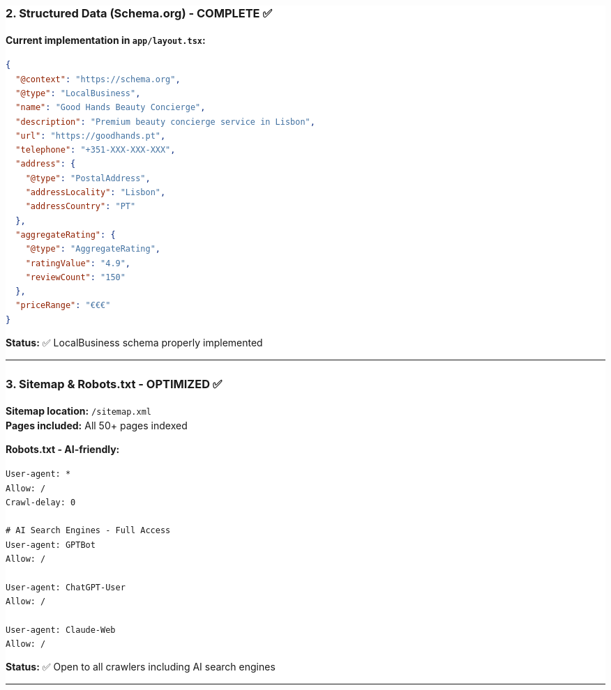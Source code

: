 ### 2. Structured Data (Schema.org) - COMPLETE ✅

**Current implementation in `app/layout.tsx`:**
```json
{
  "@context": "https://schema.org",
  "@type": "LocalBusiness",
  "name": "Good Hands Beauty Concierge",
  "description": "Premium beauty concierge service in Lisbon",
  "url": "https://goodhands.pt",
  "telephone": "+351-XXX-XXX-XXX",
  "address": {
    "@type": "PostalAddress",
    "addressLocality": "Lisbon",
    "addressCountry": "PT"
  },
  "aggregateRating": {
    "@type": "AggregateRating",
    "ratingValue": "4.9",
    "reviewCount": "150"
  },
  "priceRange": "€€€"
}
```

**Status:** ✅ LocalBusiness schema properly implemented

---

### 3. Sitemap & Robots.txt - OPTIMIZED ✅

**Sitemap location:** `/sitemap.xml`  
**Pages included:** All 50+ pages indexed

**Robots.txt - AI-friendly:**
```txt
User-agent: *
Allow: /
Crawl-delay: 0

# AI Search Engines - Full Access
User-agent: GPTBot
Allow: /

User-agent: ChatGPT-User
Allow: /

User-agent: Claude-Web
Allow: /
```

**Status:** ✅ Open to all crawlers including AI search engines

---
